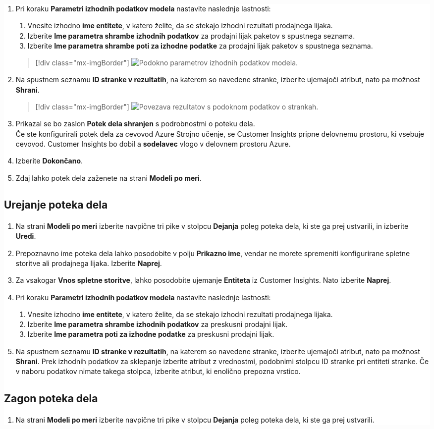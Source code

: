 1. Pri koraku **Parametri izhodnih podatkov modela** nastavite naslednje lastnosti:
      1. Vnesite izhodno **ime entitete**, v katero želite, da se stekajo izhodni rezultati prodajnega lijaka.
      1. Izberite **Ime parametra shrambe izhodnih podatkov** za prodajni lijak paketov s spustnega seznama.
      1. Izberite **Ime parametra shrambe poti za izhodne podatke** za prodajni lijak paketov s spustnega seznama.

      > [!div class="mx-imgBorder"]
      > ![Podokno parametrov izhodnih podatkov modela.](media/intelligence-screen3-outputparameters.png "Podokno parametrov izhodnih podatkov modela")

1. Na spustnem seznamu **ID stranke v rezultatih**, na katerem so navedene stranke, izberite ujemajoči atribut, nato pa možnost **Shrani**.

   > [!div class="mx-imgBorder"]
   > ![Povezava rezultatov s podoknom podatkov o strankah.](media/intelligence-screen4-relatetocustomer.png "Povezava rezultatov s podoknom podatkov o strankah")

1. Prikazal se bo zaslon **Potek dela shranjen** s podrobnostmi o poteku dela.    
   Če ste konfigurirali potek dela za cevovod Azure Strojno učenje, se Customer Insights pripne delovnemu prostoru, ki vsebuje cevovod. Customer Insights bo dobil a **sodelavec** vlogo v delovnem prostoru Azure.

1. Izberite **Dokončano**.

1. Zdaj lahko potek dela zaženete na strani **Modeli po meri**.

## <a name="edit-a-workflow"></a>Urejanje poteka dela

1. Na strani **Modeli po meri** izberite navpične tri pike v stolpcu **Dejanja** poleg poteka dela, ki ste ga prej ustvarili, in izberite **Uredi**.

1. Prepoznavno ime poteka dela lahko posodobite v polju **Prikazno ime**, vendar ne morete spremeniti konfigurirane spletne storitve ali prodajnega lijaka. Izberite **Naprej**.

1. Za vsakogar **Vnos spletne storitve**, lahko posodobite ujemanje **Entiteta** iz Customer Insights. Nato izberite **Naprej**.

1. Pri koraku **Parametri izhodnih podatkov modela** nastavite naslednje lastnosti:
      1. Vnesite izhodno **ime entitete**, v katero želite, da se stekajo izhodni rezultati prodajnega lijaka.
      1. Izberite **Ime parametra shrambe izhodnih podatkov** za preskusni prodajni lijak.
      1. Izberite **Ime parametra poti za izhodne podatke** za preskusni prodajni lijak.

1. Na spustnem seznamu **ID stranke v rezultatih**, na katerem so navedene stranke, izberite ujemajoči atribut, nato pa možnost **Shrani**.
   Prek izhodnih podatkov za sklepanje izberite atribut z vrednostmi, podobnimi stolpcu ID stranke pri entiteti stranke. Če v naboru podatkov nimate takega stolpca, izberite atribut, ki enolično prepozna vrstico.

## <a name="run-a-workflow"></a>Zagon poteka dela

1. Na strani **Modeli po meri** izberite navpične tri pike v stolpcu **Dejanja** poleg poteka dela, ki ste ga prej ustvarili.
